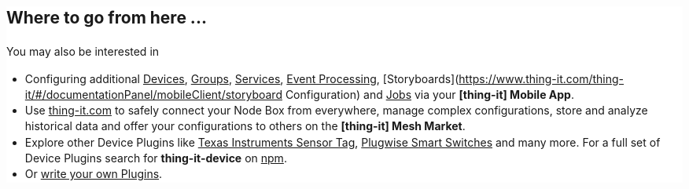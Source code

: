 ## Where to go from here ...

You may also be interested in

* Configuring additional [Devices](https://www.thing-it.com/thing-it/#/documentationPanel/mobileClient/deviceConfiguration), 
[Groups](https://www.thing-it.com/thing-it/#/documentationPanel/mobileClient/groupConfiguration), 
[Services](https://www.thing-it.com/thing-it/#/documentationPanel/mobileClient/serviceConfiguration), 
[Event Processing](https://www.thing-it.com/thing-it/#/documentationPanel/mobileClient/eventConfiguration), 
[Storyboards](https://www.thing-it.com/thing-it/#/documentationPanel/mobileClient/storyboard    Configuration) and 
[Jobs](https://www.thing-it.com/thing-it/#/documentationPanel/mobileClient/jobConfiguration) via your **[thing-it] Mobile App**.
* Use [thing-it.com](https://www.thing-it.com) to safely connect your Node Box from everywhere, manage complex configurations, store and analyze historical data 
and offer your configurations to others on the **[thing-it] Mesh Market**.
* Explore other Device Plugins like [Texas Instruments Sensor Tag](https://www.npmjs.com/package/thing-it-device-ti-sensortag), [Plugwise Smart Switches](https://www.npmjs.com/package/thing-it-device-plugwise) and many more. For a full set of 
Device Plugins search for **thing-it-device** on [npm](https://www.npmjs.com/). 
* Or [write your own Plugins](https://github.com/marcgille/thing-it-node/wiki/Plugin-Development-Concepts).
